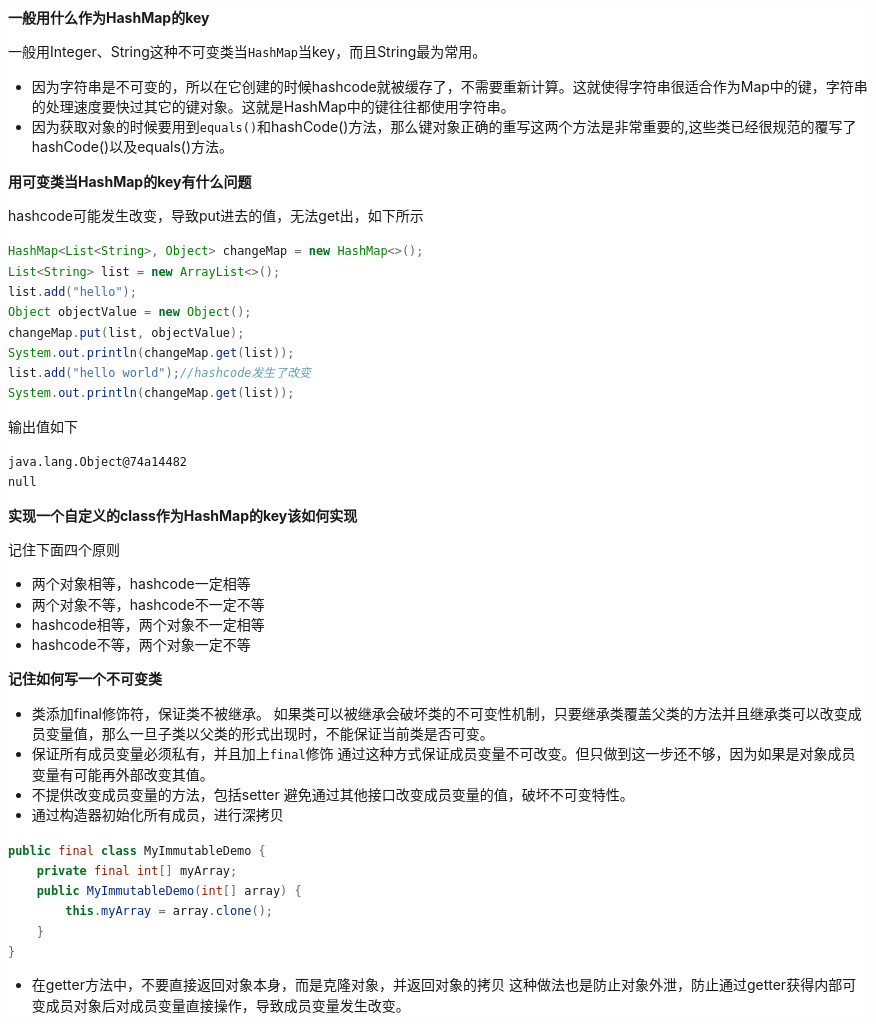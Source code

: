 **一般用什么作为HashMap的key**

一般用Integer、String这种不可变类当`HashMap`当key，而且String最为常用。

- 因为字符串是不可变的，所以在它创建的时候hashcode就被缓存了，不需要重新计算。这就使得字符串很适合作为Map中的键，字符串的处理速度要快过其它的键对象。这就是HashMap中的键往往都使用字符串。
- 因为获取对象的时候要用到`equals()`和hashCode()方法，那么键对象正确的重写这两个方法是非常重要的,这些类已经很规范的覆写了hashCode()以及equals()方法。

**用可变类当HashMap的key有什么问题**

hashcode可能发生改变，导致put进去的值，无法get出，如下所示

```java
HashMap<List<String>, Object> changeMap = new HashMap<>();
List<String> list = new ArrayList<>();
list.add("hello");
Object objectValue = new Object();
changeMap.put(list, objectValue);
System.out.println(changeMap.get(list));
list.add("hello world");//hashcode发生了改变
System.out.println(changeMap.get(list));
```

输出值如下   

```
java.lang.Object@74a14482
null
```

**实现一个自定义的class作为HashMap的key该如何实现**

记住下面四个原则

* 两个对象相等，hashcode一定相等
* 两个对象不等，hashcode不一定不等
* hashcode相等，两个对象不一定相等
* hashcode不等，两个对象一定不等

**记住如何写一个不可变类**

* 类添加final修饰符，保证类不被继承。
  如果类可以被继承会破坏类的不可变性机制，只要继承类覆盖父类的方法并且继承类可以改变成员变量值，那么一旦子类以父类的形式出现时，不能保证当前类是否可变。
* 保证所有成员变量必须私有，并且加上`final`修饰
  通过这种方式保证成员变量不可改变。但只做到这一步还不够，因为如果是对象成员变量有可能再外部改变其值。
* 不提供改变成员变量的方法，包括setter
  避免通过其他接口改变成员变量的值，破坏不可变特性。
* 通过构造器初始化所有成员，进行深拷贝

```java
public final class MyImmutableDemo {  
    private final int[] myArray;  
    public MyImmutableDemo(int[] array) {  
        this.myArray = array.clone();   
    }   
}
```

* 在getter方法中，不要直接返回对象本身，而是克隆对象，并返回对象的拷贝
  这种做法也是防止对象外泄，防止通过getter获得内部可变成员对象后对成员变量直接操作，导致成员变量发生改变。
